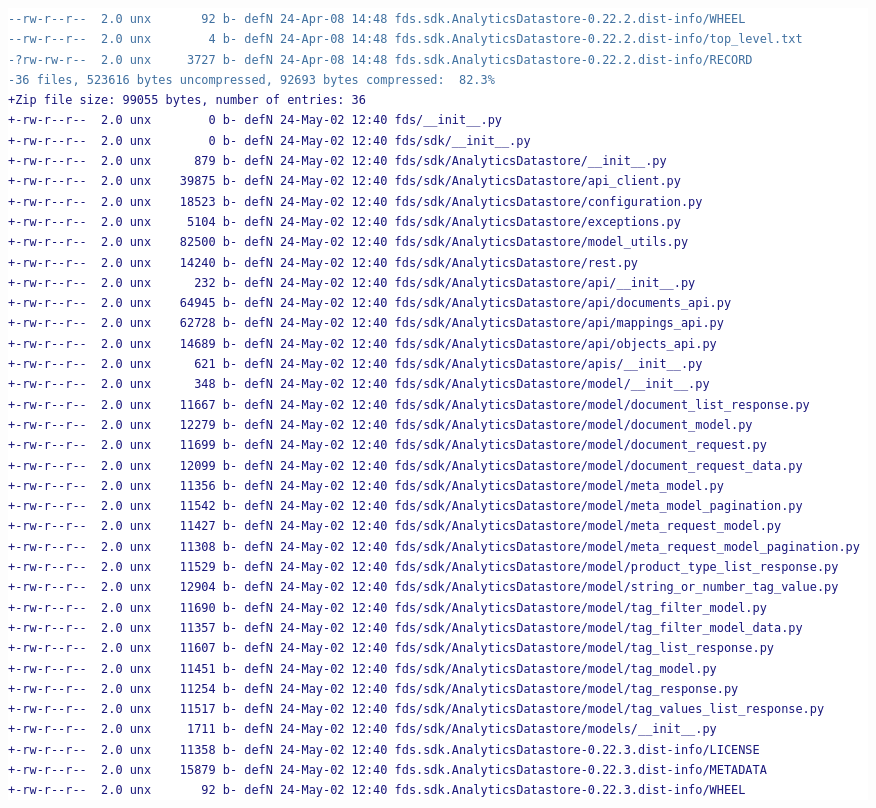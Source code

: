 ```diff
--rw-r--r--  2.0 unx       92 b- defN 24-Apr-08 14:48 fds.sdk.AnalyticsDatastore-0.22.2.dist-info/WHEEL
--rw-r--r--  2.0 unx        4 b- defN 24-Apr-08 14:48 fds.sdk.AnalyticsDatastore-0.22.2.dist-info/top_level.txt
-?rw-rw-r--  2.0 unx     3727 b- defN 24-Apr-08 14:48 fds.sdk.AnalyticsDatastore-0.22.2.dist-info/RECORD
-36 files, 523616 bytes uncompressed, 92693 bytes compressed:  82.3%
+Zip file size: 99055 bytes, number of entries: 36
+-rw-r--r--  2.0 unx        0 b- defN 24-May-02 12:40 fds/__init__.py
+-rw-r--r--  2.0 unx        0 b- defN 24-May-02 12:40 fds/sdk/__init__.py
+-rw-r--r--  2.0 unx      879 b- defN 24-May-02 12:40 fds/sdk/AnalyticsDatastore/__init__.py
+-rw-r--r--  2.0 unx    39875 b- defN 24-May-02 12:40 fds/sdk/AnalyticsDatastore/api_client.py
+-rw-r--r--  2.0 unx    18523 b- defN 24-May-02 12:40 fds/sdk/AnalyticsDatastore/configuration.py
+-rw-r--r--  2.0 unx     5104 b- defN 24-May-02 12:40 fds/sdk/AnalyticsDatastore/exceptions.py
+-rw-r--r--  2.0 unx    82500 b- defN 24-May-02 12:40 fds/sdk/AnalyticsDatastore/model_utils.py
+-rw-r--r--  2.0 unx    14240 b- defN 24-May-02 12:40 fds/sdk/AnalyticsDatastore/rest.py
+-rw-r--r--  2.0 unx      232 b- defN 24-May-02 12:40 fds/sdk/AnalyticsDatastore/api/__init__.py
+-rw-r--r--  2.0 unx    64945 b- defN 24-May-02 12:40 fds/sdk/AnalyticsDatastore/api/documents_api.py
+-rw-r--r--  2.0 unx    62728 b- defN 24-May-02 12:40 fds/sdk/AnalyticsDatastore/api/mappings_api.py
+-rw-r--r--  2.0 unx    14689 b- defN 24-May-02 12:40 fds/sdk/AnalyticsDatastore/api/objects_api.py
+-rw-r--r--  2.0 unx      621 b- defN 24-May-02 12:40 fds/sdk/AnalyticsDatastore/apis/__init__.py
+-rw-r--r--  2.0 unx      348 b- defN 24-May-02 12:40 fds/sdk/AnalyticsDatastore/model/__init__.py
+-rw-r--r--  2.0 unx    11667 b- defN 24-May-02 12:40 fds/sdk/AnalyticsDatastore/model/document_list_response.py
+-rw-r--r--  2.0 unx    12279 b- defN 24-May-02 12:40 fds/sdk/AnalyticsDatastore/model/document_model.py
+-rw-r--r--  2.0 unx    11699 b- defN 24-May-02 12:40 fds/sdk/AnalyticsDatastore/model/document_request.py
+-rw-r--r--  2.0 unx    12099 b- defN 24-May-02 12:40 fds/sdk/AnalyticsDatastore/model/document_request_data.py
+-rw-r--r--  2.0 unx    11356 b- defN 24-May-02 12:40 fds/sdk/AnalyticsDatastore/model/meta_model.py
+-rw-r--r--  2.0 unx    11542 b- defN 24-May-02 12:40 fds/sdk/AnalyticsDatastore/model/meta_model_pagination.py
+-rw-r--r--  2.0 unx    11427 b- defN 24-May-02 12:40 fds/sdk/AnalyticsDatastore/model/meta_request_model.py
+-rw-r--r--  2.0 unx    11308 b- defN 24-May-02 12:40 fds/sdk/AnalyticsDatastore/model/meta_request_model_pagination.py
+-rw-r--r--  2.0 unx    11529 b- defN 24-May-02 12:40 fds/sdk/AnalyticsDatastore/model/product_type_list_response.py
+-rw-r--r--  2.0 unx    12904 b- defN 24-May-02 12:40 fds/sdk/AnalyticsDatastore/model/string_or_number_tag_value.py
+-rw-r--r--  2.0 unx    11690 b- defN 24-May-02 12:40 fds/sdk/AnalyticsDatastore/model/tag_filter_model.py
+-rw-r--r--  2.0 unx    11357 b- defN 24-May-02 12:40 fds/sdk/AnalyticsDatastore/model/tag_filter_model_data.py
+-rw-r--r--  2.0 unx    11607 b- defN 24-May-02 12:40 fds/sdk/AnalyticsDatastore/model/tag_list_response.py
+-rw-r--r--  2.0 unx    11451 b- defN 24-May-02 12:40 fds/sdk/AnalyticsDatastore/model/tag_model.py
+-rw-r--r--  2.0 unx    11254 b- defN 24-May-02 12:40 fds/sdk/AnalyticsDatastore/model/tag_response.py
+-rw-r--r--  2.0 unx    11517 b- defN 24-May-02 12:40 fds/sdk/AnalyticsDatastore/model/tag_values_list_response.py
+-rw-r--r--  2.0 unx     1711 b- defN 24-May-02 12:40 fds/sdk/AnalyticsDatastore/models/__init__.py
+-rw-r--r--  2.0 unx    11358 b- defN 24-May-02 12:40 fds.sdk.AnalyticsDatastore-0.22.3.dist-info/LICENSE
+-rw-r--r--  2.0 unx    15879 b- defN 24-May-02 12:40 fds.sdk.AnalyticsDatastore-0.22.3.dist-info/METADATA
+-rw-r--r--  2.0 unx       92 b- defN 24-May-02 12:40 fds.sdk.AnalyticsDatastore-0.22.3.dist-info/WHEEL
```